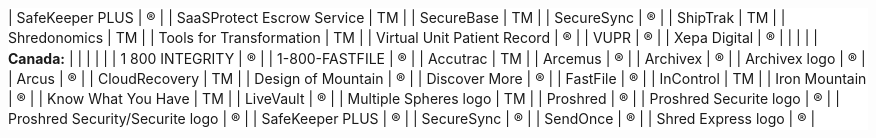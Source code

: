 | SafeKeeper PLUS | ®   |
| SaaSProtect Escrow Service | TM  |
| SecureBase | TM  |
| SecureSync | ®   |
| ShipTrak | TM  |
| Shredonomics | TM  |
| Tools for Transformation | TM  |
| Virtual Unit Patient Record | ®   |
| VUPR | ®   |
| Xepa Digital | ®   |
|     |     |
| **Canada:** |     |
|     |     |
| 1 800 INTEGRITY | ®   |
| 1-800-FASTFILE | ®   |
| Accutrac | TM  |
| Arcemus | ®   |
| Archivex | ®   |
| Archivex logo | ®   |
| Arcus | ®   |
| CloudRecovery | TM  |
| Design of Mountain | ®   |
| Discover More | ®   |
| FastFile | ®   |
| InControl | TM  |
| Iron Mountain | ®   |
| Know What You Have | TM  |
| LiveVault | ®   |
| Multiple Spheres logo | TM  |
| Proshred | ®   |
| Proshred Securite logo | ®   |
| Proshred Security/Securite logo | ®   |
| SafeKeeper PLUS | ®   |
| SecureSync | ®   |
| SendOnce | ®   |
| Shred Express logo | ®   |
